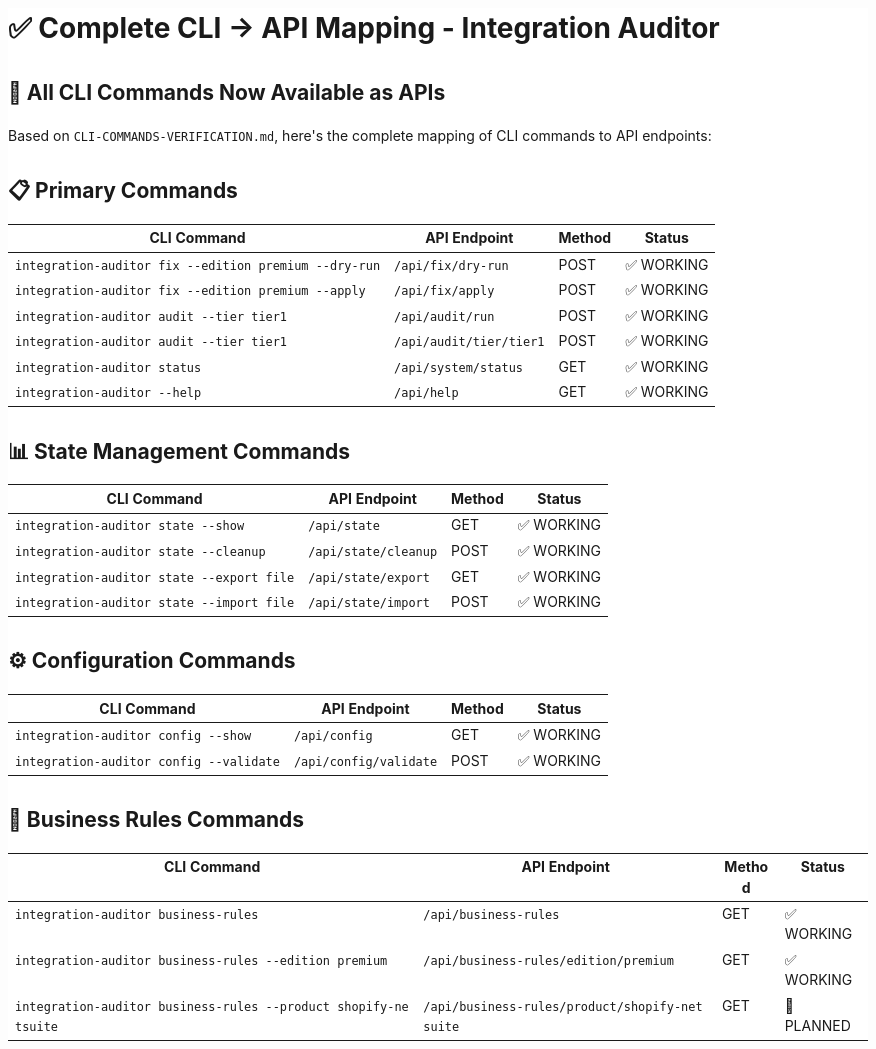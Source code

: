# ✅ Complete CLI → API Mapping - Integration Auditor

## 🎯 **All CLI Commands Now Available as APIs**

Based on `CLI-COMMANDS-VERIFICATION.md`, here's the complete mapping of CLI commands to API endpoints:

## 📋 **Primary Commands**

| CLI Command | API Endpoint | Method | Status |
|-------------|--------------|--------|---------|
| `integration-auditor fix --edition premium --dry-run` | `/api/fix/dry-run` | POST | ✅ WORKING |
| `integration-auditor fix --edition premium --apply` | `/api/fix/apply` | POST | ✅ WORKING |
| `integration-auditor audit --tier tier1` | `/api/audit/run` | POST | ✅ WORKING |
| `integration-auditor audit --tier tier1` | `/api/audit/tier/tier1` | POST | ✅ WORKING |
| `integration-auditor status` | `/api/system/status` | GET | ✅ WORKING |
| `integration-auditor --help` | `/api/help` | GET | ✅ WORKING |

## 📊 **State Management Commands**

| CLI Command | API Endpoint | Method | Status |
|-------------|--------------|--------|---------|
| `integration-auditor state --show` | `/api/state` | GET | ✅ WORKING |
| `integration-auditor state --cleanup` | `/api/state/cleanup` | POST | ✅ WORKING |
| `integration-auditor state --export file` | `/api/state/export` | GET | ✅ WORKING |
| `integration-auditor state --import file` | `/api/state/import` | POST | ✅ WORKING |

## ⚙️ **Configuration Commands**

| CLI Command | API Endpoint | Method | Status |
|-------------|--------------|--------|---------|
| `integration-auditor config --show` | `/api/config` | GET | ✅ WORKING |
| `integration-auditor config --validate` | `/api/config/validate` | POST | ✅ WORKING |

## 📝 **Business Rules Commands**

| CLI Command | API Endpoint | Method | Status |
|-------------|--------------|--------|---------|
| `integration-auditor business-rules` | `/api/business-rules` | GET | ✅ WORKING |
| `integration-auditor business-rules --edition premium` | `/api/business-rules/edition/premium` | GET | ✅ WORKING |
| `integration-auditor business-rules --product shopify-netsuite` | `/api/business-rules/product/shopify-netsuite` | GET | 🚧 PLANNED |
